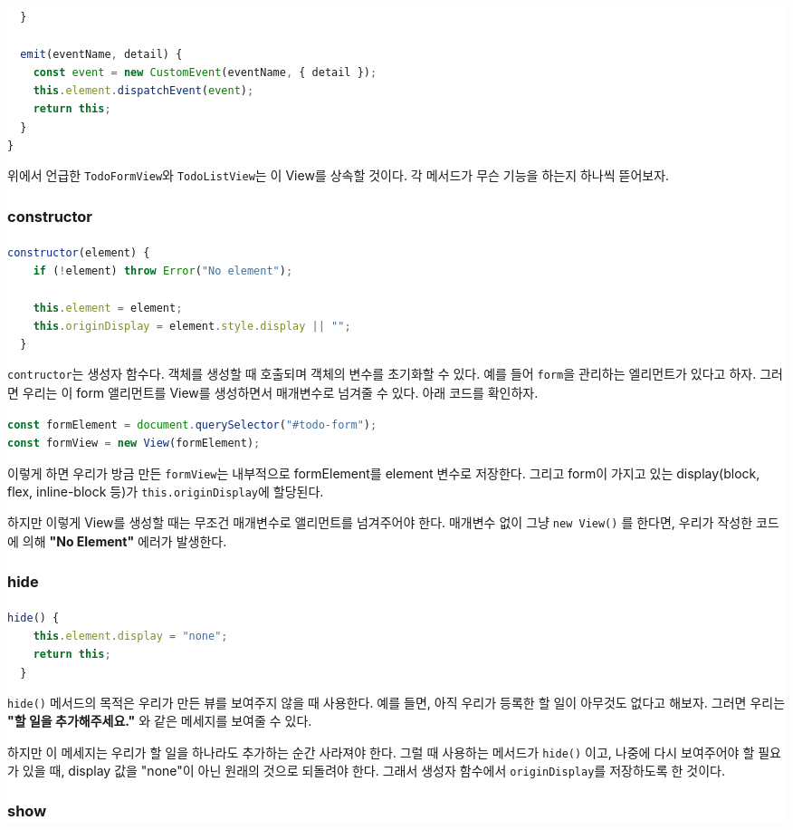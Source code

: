 ```javascript
  }

  emit(eventName, detail) {
    const event = new CustomEvent(eventName, { detail });
    this.element.dispatchEvent(event);
    return this;
  }
}
```

위에서 언급한 `TodoFormView`와 `TodoListView`는 이 View를 상속할 것이다.
각 메서드가 무슨 기능을 하는지 하나씩 뜯어보자.

### constructor

```javascript
constructor(element) {
    if (!element) throw Error("No element");

    this.element = element;
    this.originDisplay = element.style.display || "";
  }
```

`contructor`는 생성자 함수다. 객체를 생성할 때 호출되며 객체의 변수를 초기화할 수 있다.
예를 들어 `form`을 관리하는 엘리먼트가 있다고 하자. 그러면 우리는 이 form 앨리먼트를 View를 생성하면서 매개변수로 넘겨줄 수 있다. 아래 코드를 확인하자.

```javascript
const formElement = document.querySelector("#todo-form");
const formView = new View(formElement);
```

이렇게 하면 우리가 방금 만든 `formView`는 내부적으로 formElement를 element 변수로 저장한다. 그리고 form이 가지고 있는 display(block, flex, inline-block 등)가 `this.originDisplay`에 할당된다.

하지만 이렇게 View를 생성할 때는 무조건 매개변수로 앨리먼트를 넘겨주어야 한다. 매개변수 없이 그냥 `new View()` 를 한다면, 우리가 작성한 코드에 의해 **"No Element"** 에러가 발생한다.

### hide

```javascript
hide() {
    this.element.display = "none";
    return this;
  }
```

`hide()` 메서드의 목적은 우리가 만든 뷰를 보여주지 않을 때 사용한다. 예를 들면, 아직 우리가 등록한 할 일이 아무것도 없다고 해보자. 그러면 우리는 **"할 일을 추가해주세요."** 와 같은 메세지를 보여줄 수 있다.

하지만 이 메세지는 우리가 할 일을 하나라도 추가하는 순간 사라져야 한다. 그럴 때 사용하는 메서드가 `hide()` 이고, 나중에 다시 보여주어야 할 필요가 있을 때, display 값을 "none"이 아닌 원래의 것으로 되돌려야 한다. 그래서 생성자 함수에서 `originDisplay`를 저장하도록 한 것이다.

### show
